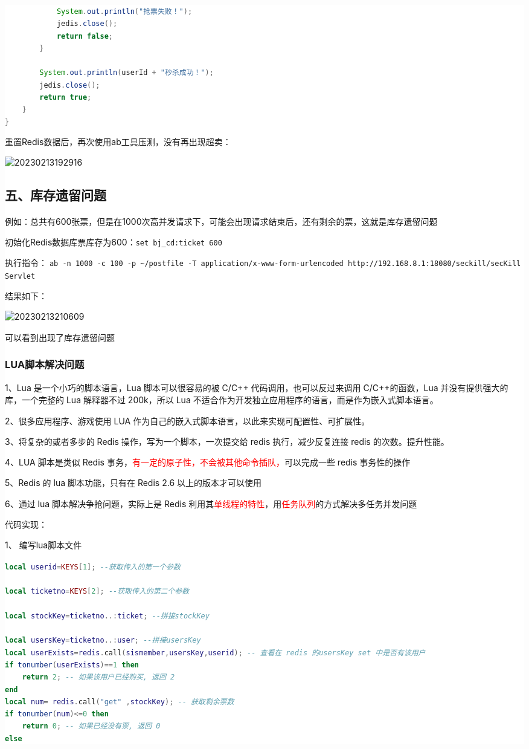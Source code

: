 ```java
            System.out.println("抢票失败！");
            jedis.close();
            return false;
        }

        System.out.println(userId + "秒杀成功！");
        jedis.close();
        return true;
    }
}
```

重置Redis数据后，再次使用ab工具压测，没有再出现超卖：

![20230213192916](https://s2.loli.net/2023/02/13/ebI2HMuFvCpXfRB.png)

## 五、库存遗留问题

例如：总共有600张票，但是在1000次高并发请求下，可能会出现请求结束后，还有剩余的票，这就是库存遗留问题

初始化Redis数据库票库存为600：`set bj_cd:ticket 600`

执行指令：
`ab -n 1000 -c 100 -p ~/postfile -T application/x-www-form-urlencoded http://192.168.8.1:18080/seckill/secKillServlet`

结果如下：

![20230213210609](https://s2.loli.net/2023/02/13/knFIqXs6MPOb4wz.png)

可以看到出现了库存遗留问题

### LUA脚本解决问题

1、Lua 是一个小巧的脚本语言，Lua 脚本可以很容易的被 C/C++ 代码调用，也可以反过来调用 C/C++的函数，Lua 并没有提供强大的库，一个完整的 Lua 解释器不过 200k，所以 Lua 不适合作为开发独立应用程序的语言，而是作为嵌入式脚本语言。

2、很多应用程序、游戏使用 LUA 作为自己的嵌入式脚本语言，以此来实现可配置性、可扩展性。

3、将复杂的或者多步的 Redis 操作，写为一个脚本，一次提交给 redis 执行，减少反复连接 redis 的次数。提升性能。

4、LUA 脚本是类似 Redis 事务，<font color="red">有一定的原子性，不会被其他命令插队，</font>可以完成一些 redis 事务性的操作

5、Redis 的 lua 脚本功能，只有在 Redis 2.6 以上的版本才可以使用

6、通过 lua 脚本解决争抢问题，实际上是 Redis 利用其<font color="red">单线程的特性</font>，用<font color="red">任务队列</font>的方式解决多任务并发问题



代码实现：

1、 编写lua脚本文件

```lua
local userid=KEYS[1]; --获取传入的第一个参数

local ticketno=KEYS[2]; --获取传入的第二个参数

local stockKey=ticketno..:ticket; --拼接stockKey

local usersKey=ticketno..:user; --拼接usersKey
local userExists=redis.call(sismember,usersKey,userid); -- 查看在 redis 的usersKey set 中是否有该用户
if tonumber(userExists)==1 then
	return 2; -- 如果该用户已经购买, 返回 2
end
local num= redis.call("get" ,stockKey); -- 获取剩余票数
if tonumber(num)<=0 then
	return 0; -- 如果已经没有票, 返回 0
else
```